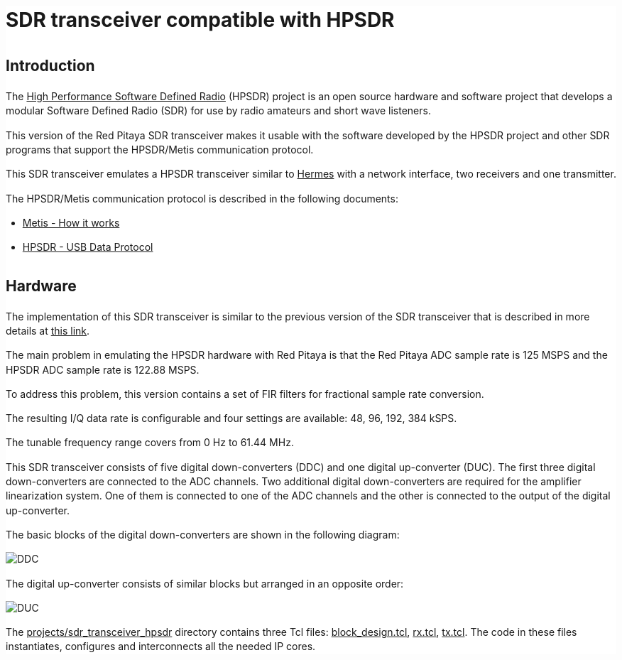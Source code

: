 # SDR transceiver compatible with HPSDR

## Introduction

The [High Performance Software Defined Radio](https://openhpsdr.org) (HPSDR) project is an open source hardware and software project that develops a modular Software Defined Radio (SDR) for use by radio amateurs and short wave listeners.

This version of the Red Pitaya SDR transceiver makes it usable with the software developed by the HPSDR project and other SDR programs that support the HPSDR/Metis communication protocol.

This SDR transceiver emulates a HPSDR transceiver similar to [Hermes](https://openhpsdr.org/hermes.php) with a network interface, two receivers and one transmitter.

The HPSDR/Metis communication protocol is described in the following documents:

- [Metis - How it works](https://github.com/TAPR/OpenHPSDR-SVN/raw/master/Metis/Documentation/Metis-%20How%20it%20works_V1.33.pdf)

- [HPSDR - USB Data Protocol](https://github.com/TAPR/OpenHPSDR-SVN/raw/master/Documentation/USB_protocol_V1.58.doc)

## Hardware

The implementation of this SDR transceiver is similar to the previous version of the SDR transceiver that is described in more details at [this link](/sdr-transceiver/).

The main problem in emulating the HPSDR hardware with Red Pitaya is that the Red Pitaya ADC sample rate is 125 MSPS and the HPSDR ADC sample rate is 122.88 MSPS.

To address this problem, this version contains a set of FIR filters for fractional sample rate conversion.

The resulting I/Q data rate is configurable and four settings are available: 48, 96, 192, 384 kSPS.

The tunable frequency range covers from 0 Hz to 61.44 MHz.

This SDR transceiver consists of five digital down-converters (DDC) and one digital up-converter (DUC). The first three digital down-converters are connected to the ADC channels. Two additional digital down-converters are required for the amplifier linearization system. One of them is connected to one of the ADC channels and the other is connected to the output of the digital up-converter.

The basic blocks of the digital down-converters are shown in the following diagram:

![DDC](/img/sdr-transceiver-hpsdr-ddc.png)

The digital up-converter consists of similar blocks but arranged in an opposite order:

![DUC](/img/sdr-transceiver-hpsdr-duc.png)

The [projects/sdr_transceiver_hpsdr]($source$/projects/sdr_transceiver_hpsdr) directory contains three Tcl files: [block_design.tcl]($source$/projects/sdr_transceiver_hpsdr/block_design.tcl), [rx.tcl]($source$/projects/sdr_transceiver_hpsdr/rx.tcl), [tx.tcl]($source$/projects/sdr_transceiver_hpsdr/tx.tcl). The code in these files instantiates, configures and interconnects all the needed IP cores.
